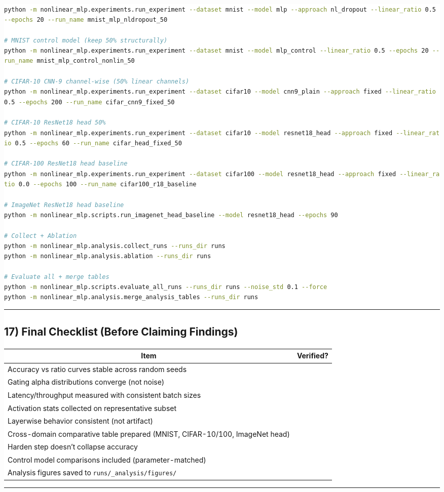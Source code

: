 ```bash
python -m nonlinear_mlp.experiments.run_experiment --dataset mnist --model mlp --approach nl_dropout --linear_ratio 0.5 --epochs 20 --run_name mnist_mlp_nldropout_50

# MNIST control model (keep 50% structurally)
python -m nonlinear_mlp.experiments.run_experiment --dataset mnist --model mlp_control --linear_ratio 0.5 --epochs 20 --run_name mnist_mlp_control_nonlin_50

# CIFAR-10 CNN-9 channel-wise (50% linear channels)
python -m nonlinear_mlp.experiments.run_experiment --dataset cifar10 --model cnn9_plain --approach fixed --linear_ratio 0.5 --epochs 200 --run_name cifar_cnn9_fixed_50

# CIFAR-10 ResNet18 head 50%
python -m nonlinear_mlp.experiments.run_experiment --dataset cifar10 --model resnet18_head --approach fixed --linear_ratio 0.5 --epochs 60 --run_name cifar_head_fixed_50

# CIFAR-100 ResNet18 head baseline
python -m nonlinear_mlp.experiments.run_experiment --dataset cifar100 --model resnet18_head --approach fixed --linear_ratio 0.0 --epochs 100 --run_name cifar100_r18_baseline

# ImageNet ResNet18 head baseline
python -m nonlinear_mlp.scripts.run_imagenet_head_baseline --model resnet18_head --epochs 90

# Collect + Ablation
python -m nonlinear_mlp.analysis.collect_runs --runs_dir runs
python -m nonlinear_mlp.analysis.ablation --runs_dir runs

# Evaluate all + merge tables
python -m nonlinear_mlp.scripts.evaluate_all_runs --runs_dir runs --noise_std 0.1 --force
python -m nonlinear_mlp.analysis.merge_analysis_tables --runs_dir runs
```

---

## 17) Final Checklist (Before Claiming Findings)

| Item | Verified? |
|------|-----------|
| Accuracy vs ratio curves stable across random seeds |
| Gating alpha distributions converge (not noise) |
| Latency/throughput measured with consistent batch sizes |
| Activation stats collected on representative subset |
| Layerwise behavior consistent (not artifact) |
| Cross-domain comparative table prepared (MNIST, CIFAR-10/100, ImageNet head) |
| Harden step doesn’t collapse accuracy |
| Control model comparisons included (parameter-matched) |
| Analysis figures saved to `runs/_analysis/figures/` |

---